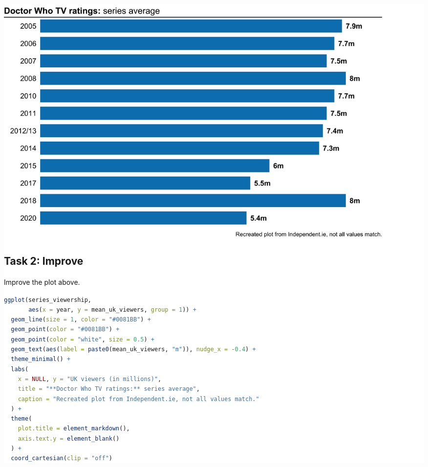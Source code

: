 <img src="dr-who-with-developed-code_files/figure-gfm/series-viewership-1.png" title="Bar plot of mean UK viewership for Dr. Who between 2005 and 2020. In 2005, average viewership was 7.9 million and it decreased steadily to 5.4 million in 2020, except for bumps up to 8 million in 2008 and 2018." alt="Bar plot of mean UK viewership for Dr. Who between 2005 and 2020. In 2005, average viewership was 7.9 million and it decreased steadily to 5.4 million in 2020, except for bumps up to 8 million in 2008 and 2018." width="90%" />

## Task 2: Improve

Improve the plot above.

``` r
ggplot(series_viewership,
       aes(x = year, y = mean_uk_viewers, group = 1)) +
  geom_line(size = 1, color = "#0081BB") +
  geom_point(color = "#0081BB") +
  geom_point(color = "white", size = 0.5) +
  geom_text(aes(label = paste0(mean_uk_viewers, "m")), nudge_x = -0.4) + 
  theme_minimal() +
  labs(
    x = NULL, y = "UK viewers (in millions)",
    title = "**Doctor Who TV ratings:** series average",
    caption = "Recreated plot from Independent.ie, not all values match."
  ) +
  theme(
    plot.title = element_markdown(),
    axis.text.y = element_blank()
  ) +
  coord_cartesian(clip = "off")
```

